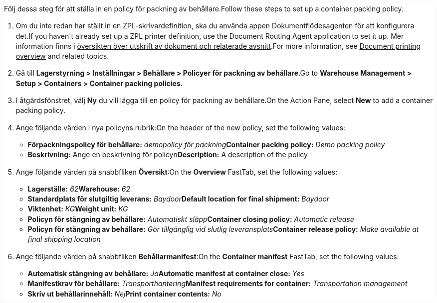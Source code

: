 <span data-ttu-id="547e1-202">Följ dessa steg för att ställa in en policy för packning av behållare.</span><span class="sxs-lookup"><span data-stu-id="547e1-202">Follow these steps to set up a container packing policy.</span></span>

1. <span data-ttu-id="547e1-203">Om du inte redan har ställt in en ZPL-skrivardefinition, ska du använda appen Dokumentflödesagenten för att konfigurera det.</span><span class="sxs-lookup"><span data-stu-id="547e1-203">If you haven't already set up a ZPL printer definition, use the Document Routing Agent application to set it up.</span></span> <span data-ttu-id="547e1-204">Mer information finns i [översikten över utskrift av dokument och relaterade avsnitt](../../fin-ops-core/dev-itpro/analytics/print-documents.md).</span><span class="sxs-lookup"><span data-stu-id="547e1-204">For more information, see [Document printing overview](../../fin-ops-core/dev-itpro/analytics/print-documents.md) and related topics.</span></span>
1. <span data-ttu-id="547e1-205">Gå till **Lagerstyrning \> Inställningar \> Behållare \> Policyer för packning av behållare**.</span><span class="sxs-lookup"><span data-stu-id="547e1-205">Go to **Warehouse Management \> Setup \> Containers \> Container packing policies**.</span></span>
1. <span data-ttu-id="547e1-206">I åtgärdsfönstret, välj **Ny** du vill lägga till en policy för packning av behållare.</span><span class="sxs-lookup"><span data-stu-id="547e1-206">On the Action Pane, select **New** to add a container packing policy.</span></span>
1. <span data-ttu-id="547e1-207">Ange följande värden i nya policyns rubrik:</span><span class="sxs-lookup"><span data-stu-id="547e1-207">On the header of the new policy, set the following values:</span></span>

    - <span data-ttu-id="547e1-208">**Förpackningspolicy för behållare:** *demopolicy för packning*</span><span class="sxs-lookup"><span data-stu-id="547e1-208">**Container packing policy:** *Demo packing policy*</span></span>
    - <span data-ttu-id="547e1-209">**Beskrivning:** Ange en beskrivning för policyn</span><span class="sxs-lookup"><span data-stu-id="547e1-209">**Description:** A description of the policy</span></span>

1. <span data-ttu-id="547e1-210">Ange följande värden på snabbfliken **Översikt**:</span><span class="sxs-lookup"><span data-stu-id="547e1-210">On the **Overview** FastTab, set the following values:</span></span>

    - <span data-ttu-id="547e1-211">**Lagerställe:** *62*</span><span class="sxs-lookup"><span data-stu-id="547e1-211">**Warehouse:** *62*</span></span>
    - <span data-ttu-id="547e1-212">**Standardplats för slutgiltig leverans:** *Baydoor*</span><span class="sxs-lookup"><span data-stu-id="547e1-212">**Default location for final shipment:** *Baydoor*</span></span>
    - <span data-ttu-id="547e1-213">**Viktenhet:** *KG*</span><span class="sxs-lookup"><span data-stu-id="547e1-213">**Weight unit:** *KG*</span></span>
    - <span data-ttu-id="547e1-214">**Policyn för stängning av behållare:** *Automatiskt släpp*</span><span class="sxs-lookup"><span data-stu-id="547e1-214">**Container closing policy:** *Automatic release*</span></span>
    - <span data-ttu-id="547e1-215">**Policyn för stängning av behållare:** *Gör tillgänglig vid slutlig leveransplats*</span><span class="sxs-lookup"><span data-stu-id="547e1-215">**Container release policy:** *Make available at final shipping location*</span></span>

1. <span data-ttu-id="547e1-216">Ange följande värden på snabbfliken **Behållarmanifest**:</span><span class="sxs-lookup"><span data-stu-id="547e1-216">On the **Container manifest** FastTab, set the following values:</span></span>

    - <span data-ttu-id="547e1-217">**Automatisk stängning av behållare:** *Ja*</span><span class="sxs-lookup"><span data-stu-id="547e1-217">**Automatic manifest at container close:** *Yes*</span></span>
    - <span data-ttu-id="547e1-218">**Manifestkrav för behållare:** *Transporthantering*</span><span class="sxs-lookup"><span data-stu-id="547e1-218">**Manifest requirements for container:** *Transportation management*</span></span>
    - <span data-ttu-id="547e1-219">**Skriv ut behållarinnehåll:** *Nej*</span><span class="sxs-lookup"><span data-stu-id="547e1-219">**Print container contents:** *No*</span></span>
